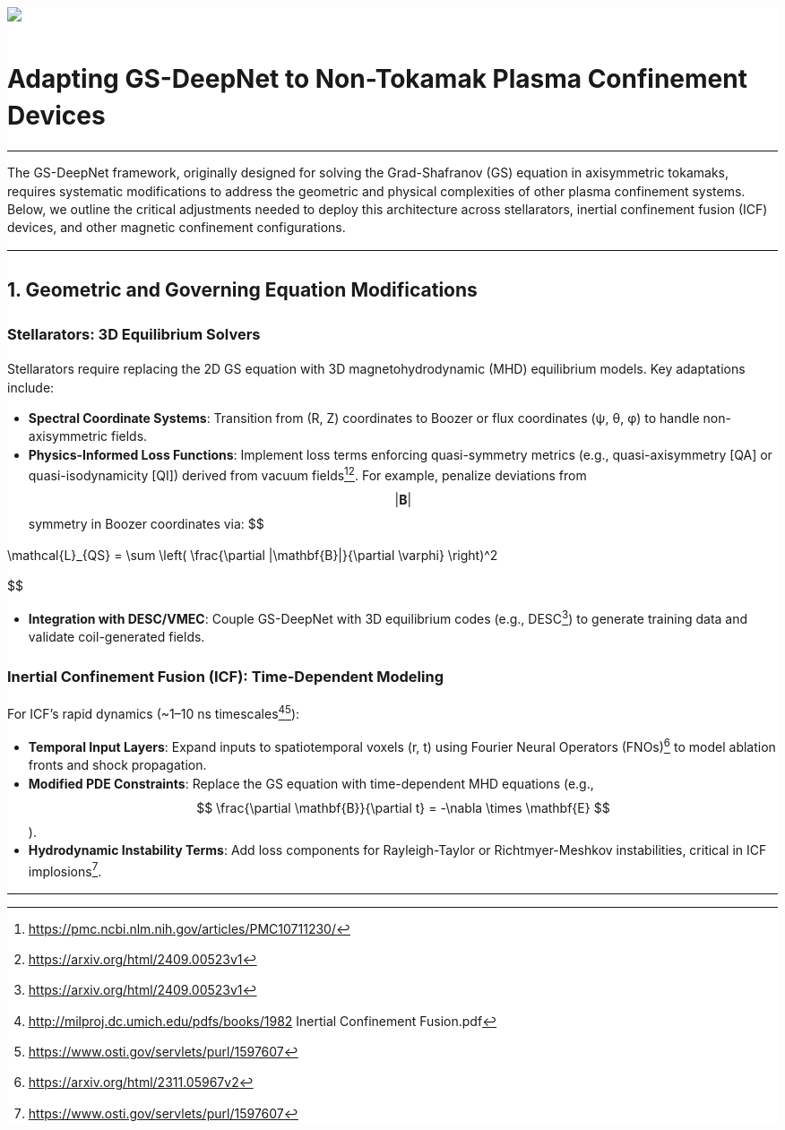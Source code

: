 <img src="https://r2cdn.perplexity.ai/pplx-full-logo-primary-dark%402x.png" class="logo" width="120"/>

# Adapting GS-DeepNet to Non-Tokamak Plasma Confinement Devices

---

The GS-DeepNet framework, originally designed for solving the Grad-Shafranov (GS) equation in axisymmetric tokamaks, requires systematic modifications to address the geometric and physical complexities of other plasma confinement systems. Below, we outline the critical adjustments needed to deploy this architecture across stellarators, inertial confinement fusion (ICF) devices, and other magnetic confinement configurations.

---

## 1. **Geometric and Governing Equation Modifications**

### Stellarators: 3D Equilibrium Solvers

Stellarators require replacing the 2D GS equation with 3D magnetohydrodynamic (MHD) equilibrium models. Key adaptations include:

- **Spectral Coordinate Systems**: Transition from (R, Z) coordinates to Boozer or flux coordinates (ψ, θ, φ) to handle non-axisymmetric fields.
- **Physics-Informed Loss Functions**: Implement loss terms enforcing quasi-symmetry metrics (e.g., quasi-axisymmetry [QA] or quasi-isodynamicity [QI]) derived from vacuum fields[^2][^11]. For example, penalize deviations from $$
|\mathbf{B}|
$$
symmetry in Boozer coordinates via:
\$\$

\mathcal{L}_{QS} = \sum \left( \frac{\partial |\mathbf{B}|}{\partial \varphi} \right)^2

\$\$
- **Integration with DESC/VMEC**: Couple GS-DeepNet with 3D equilibrium codes (e.g., DESC[^11]) to generate training data and validate coil-generated fields.


### Inertial Confinement Fusion (ICF): Time-Dependent Modeling

For ICF’s rapid dynamics (~1–10 ns timescales[^5][^10]):

- **Temporal Input Layers**: Expand inputs to spatiotemporal voxels (r, t) using Fourier Neural Operators (FNOs)[^3] to model ablation fronts and shock propagation.
- **Modified PDE Constraints**: Replace the GS equation with time-dependent MHD equations (e.g., $$
\frac{\partial \mathbf{B}}{\partial t} = -\nabla \times \mathbf{E}
$$
).
- **Hydrodynamic Instability Terms**: Add loss components for Rayleigh-Taylor or Richtmyer-Meshkov instabilities, critical in ICF implosions[^10].

---

[^1]: https://www.nature.com/articles/s41586-021-04301-9
[^2]: https://pmc.ncbi.nlm.nih.gov/articles/PMC10711230/
[^3]: https://arxiv.org/html/2311.05967v2
[^4]: https://pmc.ncbi.nlm.nih.gov/articles/PMC10516960/
[^5]: http://milproj.dc.umich.edu/pdfs/books/1982 Inertial Confinement Fusion.pdf
[^6]: https://fusion.gat.com/tap/community/stellarator/outgoing/Boozer_EPS(2008).pdf
[^7]: https://fire.pppl.gov/PHPRosen.pdf
[^8]: https://m3dc1.pppl.gov/Papers/zhou_NF_21.pdf
[^9]: https://www.nature.com/articles/s41598-023-42991-5
[^10]: https://www.osti.gov/servlets/purl/1597607
[^11]: https://arxiv.org/html/2409.00523v1
[^12]: https://www.ga.com/diii-d-national-fusion-program-completes-facility-upgrade
[^13]: https://www.iaea.org/bulletin/magnetic-fusion-confinement-with-tokamaks-and-stellarators
[^14]: https://pubs.aip.org/aip/pop/article/31/3/032510/3278910/Grad-Shafranov-equilibria-via-data-free-physics
[^15]: https://www.energy.gov/science/articles/fusion-twist-improving-stellarators
[^16]: https://www.researchgate.net/publication/378643389_Reconstruction_of_plasma_equilibrium_and_separatrix_using_convolutional_physics-informed_neural_operator
[^17]: https://www.researchgate.net/publication/374116696_GS-DeepNet_mastering_tokamak_plasma_equilibria_with_deep_neural_networks_and_the_Grad-Shafranov_equation
[^18]: https://www.reddit.com/r/fusion/comments/1idjm62/need_help_with_magnetic_confinement_device/
[^19]: https://www.nature.com/articles/s42005-023-01296-9
[^20]: https://openreview.net/pdf/4dab56fcbf5abfb61f12bba9e0ec61e9fb8f8d44.pdf
[^21]: https://nhsjs.com/2024/exploring-optimization-of-the-stellarator-over-tokamak-fusion-reactors-a-comparative-analysis/
[^22]: https://pubs.aip.org/aip/pop/article/31/6/062701/3295693/A-physics-informed-deep-learning-description-of
[^23]: https://arxiv.org/html/2406.06718v2
[^24]: https://www.youtube.com/watch?v=xYuu2pikMcg
[^25]: https://arxiv.org/html/2410.13228v2
[^26]: https://www.researchgate.net/figure/Equilibrium-prediction-using-the-trained-GS-DeepNet-a-First-column-example-of-limited_fig3_374116696
[^27]: https://kyotofusioneering.com/en/news/2024/07/19/2512
[^28]: https://pubmed.ncbi.nlm.nih.gov/37737481/
[^29]: https://arxiv.org/pdf/2406.06718.pdf
[^30]: https://www.researchgate.net/publication/337110614_Deep_neural_network_Grad-Shafranov_solver_constrained_with_measured_magnetic_signals
[^31]: https://link.aps.org/doi/10.1103/PhysRevLett.128.075001
[^32]: https://control.princeton.edu/wp-content/uploads/sites/418/2024/02/Panici_stellarator_AST558_seminar_2_16_24.pdf
[^33]: https://www.lle.rochester.edu/media/publications/documents/DDReview.pdf
[^34]: https://www.llnl.gov/article/52196/look-back-first-inertial-confinement-fusion-experiment-1974
[^35]: https://www.comsol.com/forum/thread/75661/applying-boundary-conditions-based-on-deformed-geometry
[^36]: https://saturdaytheory.physics.ox.ac.uk/sitefiles/stellarators-twisty-tokamaks-that-could-be-the-future-of-fusion.pdf
[^37]: https://www.researchgate.net/publication/367529802_Bayesian_neural_network_for_plasma_equilibria_in_the_Korea_Superconducting_Tokamak_Advanced_Research
[^38]: https://link.aps.org/doi/10.1103/PhysRevResearch.6.L042052
[^39]: https://pure.mpg.de/rest/items/item_2052875/component/file_2055670/content
[^40]: https://pubmed.ncbi.nlm.nih.gov/25047050/
[^41]: https://physics.stackexchange.com/questions/431386/what-is-a-quasi-axisymmetric-stellarator